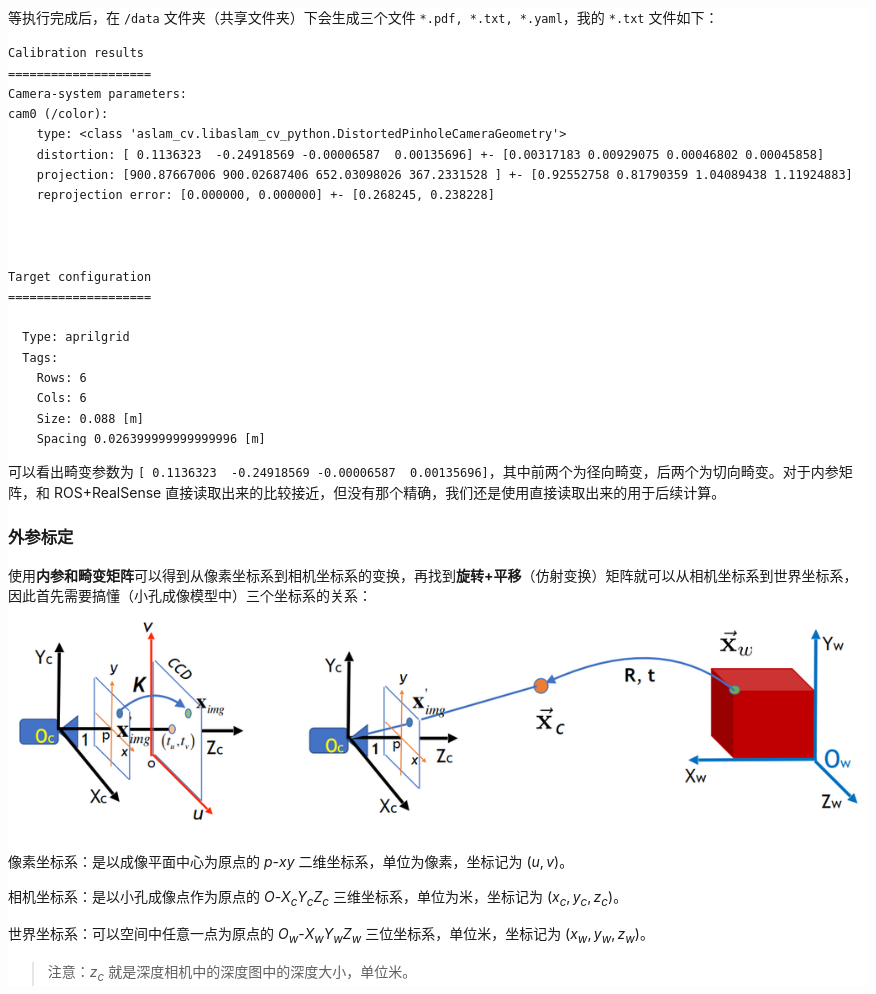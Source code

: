 等执行完成后，在 `/data` 文件夹（共享文件夹）下会生成三个文件 `*.pdf, *.txt, *.yaml`，我的 `*.txt` 文件如下：

```txt
Calibration results 
====================
Camera-system parameters:
cam0 (/color):
    type: <class 'aslam_cv.libaslam_cv_python.DistortedPinholeCameraGeometry'>
    distortion: [ 0.1136323  -0.24918569 -0.00006587  0.00135696] +- [0.00317183 0.00929075 0.00046802 0.00045858]
    projection: [900.87667006 900.02687406 652.03098026 367.2331528 ] +- [0.92552758 0.81790359 1.04089438 1.11924883]
    reprojection error: [0.000000, 0.000000] +- [0.268245, 0.238228]



Target configuration
====================

  Type: aprilgrid
  Tags: 
    Rows: 6
    Cols: 6
    Size: 0.088 [m]
    Spacing 0.026399999999999996 [m]
```

可以看出畸变参数为 `[ 0.1136323  -0.24918569 -0.00006587  0.00135696]`，其中前两个为径向畸变，后两个为切向畸变。对于内参矩阵，和 ROS+RealSense 直接读取出来的比较接近，但没有那个精确，我们还是使用直接读取出来的用于后续计算。

### 外参标定

使用**内参和畸变矩阵**可以得到从像素坐标系到相机坐标系的变换，再找到**旋转+平移**（仿射变换）矩阵就可以从相机坐标系到世界坐标系，因此首先需要搞懂（小孔成像模型中）三个坐标系的关系：

![坐标系转换](./assets/figures/坐标系转换.png)

像素坐标系：是以成像平面中心为原点的 $p\mbox{-} xy$ 二维坐标系，单位为像素，坐标记为 $(u,v)$。

相机坐标系：是以小孔成像点作为原点的 $O\mbox{-}X_cY_cZ_c$ 三维坐标系，单位为米，坐标记为 $(x_c,y_c,z_c)$。

世界坐标系：可以空间中任意一点为原点的 $O_w\mbox{-}X_wY_wZ_w$ 三位坐标系，单位米，坐标记为 $(x_w,y_w,z_w)$。

> 注意：$z_c$ 就是深度相机中的深度图中的深度大小，单位米。
